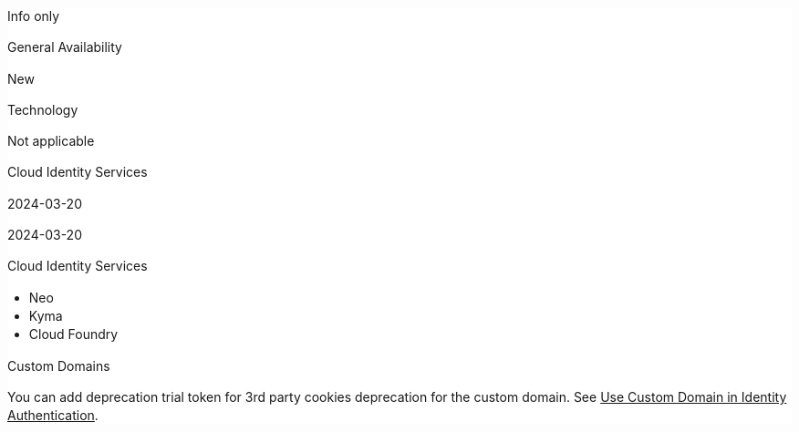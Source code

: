 Info only

</td>
<td valign="top">

General Availability

</td>
<td valign="top">

New

</td>
<td valign="top">

Technology

</td>
<td valign="top">

Not applicable

</td>
<td valign="top">

Cloud Identity Services

</td>
<td valign="top">

2024-03-20

</td>
<td valign="top">

2024-03-20

</td>
</tr>
<tr>
<td valign="top">

Cloud Identity Services 

</td>
<td valign="top">

-   Neo
-   Kyma
-   Cloud Foundry



</td>
<td valign="top">

Custom Domains

</td>
<td valign="top">

You can add deprecation trial token for 3rd party cookies deprecation for the custom domain. See [Use Custom Domain in Identity Authentication](Operation-Guide/use-custom-domain-in-identity-authentication-c4db840.md).
